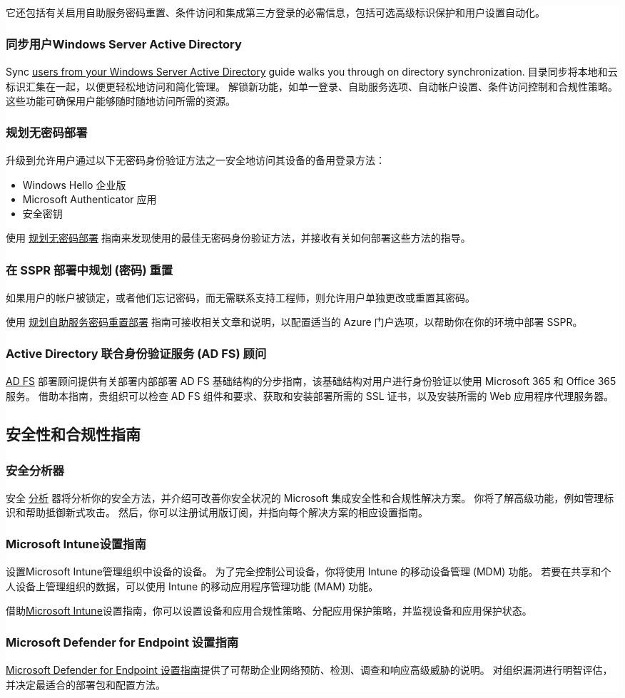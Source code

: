它还包括有关启用自助服务密码重置、条件访问和集成第三方登录的必需信息，包括可选高级标识保护和用户设置自动化。

### <a name="sync-users-from-your-windows-server-active-directory"></a>同步用户Windows Server Active Directory

Sync [users from your Windows Server Active Directory](https://aka.ms/directorysyncsetup) guide walks you through on directory synchronization. 目录同步将本地和云标识汇集在一起，以便更轻松地访问和简化管理。 解锁新功能，如单一登录、自助服务选项、自动帐户设置、条件访问控制和合规性策略。 这些功能可确保用户能够随时随地访问所需的资源。

### <a name="plan-your-passwordless-deployment"></a>规划无密码部署

升级到允许用户通过以下无密码身份验证方法之一安全地访问其设备的备用登录方法：

- Windows Hello 企业版
- Microsoft Authenticator 应用
- 安全密钥

使用 [规划无密码部署](https://aka.ms/passwordlesssetup) 指南来发现使用的最佳无密码身份验证方法，并接收有关如何部署这些方法的指导。

### <a name="plan-your-self-service-password-reset-sspr-deployment"></a>在 SSPR 部署中规划 (密码) 重置

如果用户的帐户被锁定，或者他们忘记密码，而无需联系支持工程师，则允许用户单独更改或重置其密码。

使用 [规划自助服务密码重置部署](https://aka.ms/SSPRSetupGuide) 指南可接收相关文章和说明，以配置适当的 Azure 门户选项，以帮助你在你的环境中部署 SSPR。

### <a name="active-directory-federation-services-ad-fs-deployment-advisor"></a>Active Directory 联合身份验证服务 (AD FS) 顾问

[AD FS](https://aka.ms/adfsguidance) 部署顾问提供有关部署内部部署 AD FS 基础结构的分步指南，该基础结构对用户进行身份验证以使用 Microsoft 365 和 Office 365 服务。 借助本指南，贵组织可以检查 AD FS 组件和要求、获取和安装部署所需的 SSL 证书，以及安装所需的 Web 应用程序代理服务器。

## <a name="guides-for-security-and-compliance"></a>安全性和合规性指南

### <a name="security-analyzer"></a>安全分析器

安全 [分析](https://aka.ms/securityanalyzer) 器将分析你的安全方法，并介绍可改善你安全状况的 Microsoft 集成安全性和合规性解决方案。 你将了解高级功能，例如管理标识和帮助抵御新式攻击。 然后，你可以注册试用版订阅，并指向每个解决方案的相应设置指南。

### <a name="microsoft-intune-setup-guide"></a>Microsoft Intune设置指南

设置Microsoft Intune管理组织中设备的设备。 为了完全控制公司设备，你将使用 Intune 的移动设备管理 (MDM) 功能。 若要在共享和个人设备上管理组织的数据，可以使用 Intune 的移动应用程序管理功能 (MAM) 功能。

借助[Microsoft Intune](https://aka.ms/intunesetupguide)设置指南，你可以设置设备和应用合规性策略、分配应用保护策略，并监视设备和应用保护状态。

### <a name="microsoft-defender-for-endpoint-setup-guide"></a>Microsoft Defender for Endpoint 设置指南

[Microsoft Defender for Endpoint 设置指南](https://aka.ms/mdatpsetup)提供了可帮助企业网络预防、检测、调查和响应高级威胁的说明。 对组织漏洞进行明智评估，并决定最适合的部署包和配置方法。
